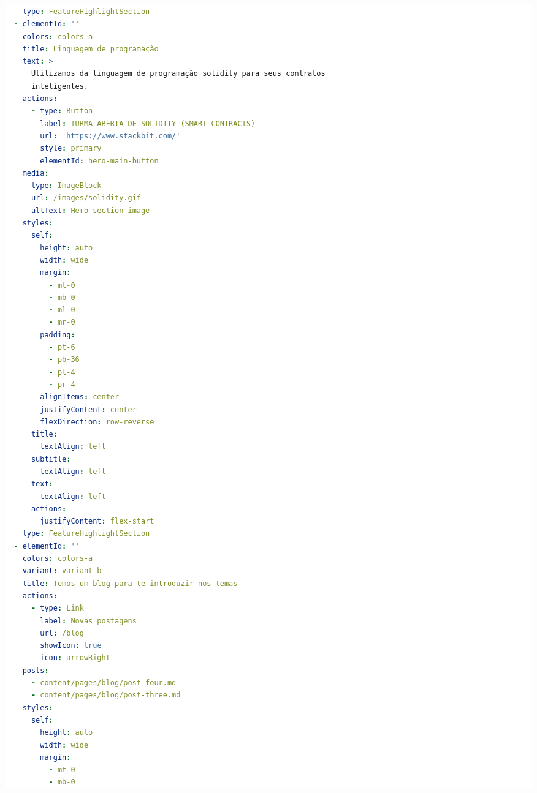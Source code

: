 ```yaml
    type: FeatureHighlightSection
  - elementId: ''
    colors: colors-a
    title: Linguagem de programação
    text: >
      Utilizamos da linguagem de programação solidity para seus contratos
      inteligentes.
    actions:
      - type: Button
        label: TURMA ABERTA DE SOLIDITY (SMART CONTRACTS)
        url: 'https://www.stackbit.com/'
        style: primary
        elementId: hero-main-button
    media:
      type: ImageBlock
      url: /images/solidity.gif
      altText: Hero section image
    styles:
      self:
        height: auto
        width: wide
        margin:
          - mt-0
          - mb-0
          - ml-0
          - mr-0
        padding:
          - pt-6
          - pb-36
          - pl-4
          - pr-4
        alignItems: center
        justifyContent: center
        flexDirection: row-reverse
      title:
        textAlign: left
      subtitle:
        textAlign: left
      text:
        textAlign: left
      actions:
        justifyContent: flex-start
    type: FeatureHighlightSection
  - elementId: ''
    colors: colors-a
    variant: variant-b
    title: Temos um blog para te introduzir nos temas
    actions:
      - type: Link
        label: Novas postagens
        url: /blog
        showIcon: true
        icon: arrowRight
    posts:
      - content/pages/blog/post-four.md
      - content/pages/blog/post-three.md
    styles:
      self:
        height: auto
        width: wide
        margin:
          - mt-0
          - mb-0
```